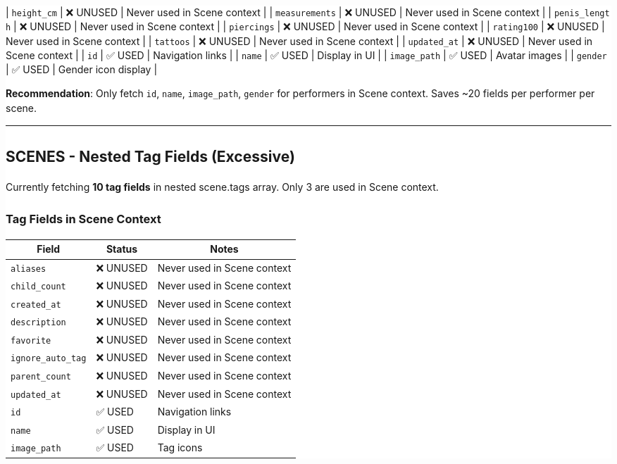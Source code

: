 | `height_cm` | ❌ UNUSED | Never used in Scene context |
| `measurements` | ❌ UNUSED | Never used in Scene context |
| `penis_length` | ❌ UNUSED | Never used in Scene context |
| `piercings` | ❌ UNUSED | Never used in Scene context |
| `rating100` | ❌ UNUSED | Never used in Scene context |
| `tattoos` | ❌ UNUSED | Never used in Scene context |
| `updated_at` | ❌ UNUSED | Never used in Scene context |
| `id` | ✅ USED | Navigation links |
| `name` | ✅ USED | Display in UI |
| `image_path` | ✅ USED | Avatar images |
| `gender` | ✅ USED | Gender icon display |

**Recommendation**: Only fetch `id`, `name`, `image_path`, `gender` for performers in Scene context. Saves ~20 fields per performer per scene.

---

## SCENES - Nested Tag Fields (Excessive)

Currently fetching **10 tag fields** in nested scene.tags array. Only 3 are used in Scene context.

### Tag Fields in Scene Context

| Field | Status | Notes |
|-------|--------|-------|
| `aliases` | ❌ UNUSED | Never used in Scene context |
| `child_count` | ❌ UNUSED | Never used in Scene context |
| `created_at` | ❌ UNUSED | Never used in Scene context |
| `description` | ❌ UNUSED | Never used in Scene context |
| `favorite` | ❌ UNUSED | Never used in Scene context |
| `ignore_auto_tag` | ❌ UNUSED | Never used in Scene context |
| `parent_count` | ❌ UNUSED | Never used in Scene context |
| `updated_at` | ❌ UNUSED | Never used in Scene context |
| `id` | ✅ USED | Navigation links |
| `name` | ✅ USED | Display in UI |
| `image_path` | ✅ USED | Tag icons |
